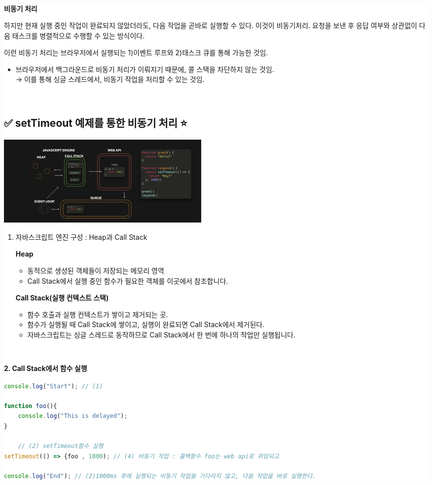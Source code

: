 **비동기 처리**

하지만 현재 실행 중인 작업이 완료되지 않았더라도, 다음 작업을 곧바로 실행할 수 있다. 이것이 비동기처리.
요청을 보낸 후 응답 여부와 상관없이 다음 태스크를 병렬적으로 수행할 수 있는 방식이다.

이런 비동기 처리는 브라우저에서 실행되는 1)이벤트 루프와 2)태스크 큐를 통해 가능한 것임.

- 브라우저에서 백그라운드로 비동기 처리가 이뤄지기 때문에, 콜 스택을 차단하지 않는 것임.<br/>
→ 이를 통해 싱글 스레드에서, 비동기 작업을 처리할 수 있는 것임.


<br/>

## ✅ setTimeout 예제를 통한 비동기 처리 ⭐️
    
<img src="../../assets//async-2.png" width="400px"/>

1. 자바스크립트 엔진 구성 : Heap과 Call Stack

    **Heap**
    - 동적으로 생성된 객체들이 저장되는 메모리 영역
    - Call Stack에서 실행 중인 함수가 필요한 객체를 이곳에서 참조합니다.

    **Call Stack(실행 컨텍스트 스택)**

    - 함수 호출과 실행 컨텍스트가 쌓이고 제거되는 곳.
    - 함수가 실행될 때 Call Stack에 쌓이고, 실행이 완료되면 Call Stack에서 제거된다.
    - 자바스크립트는 싱글 스레드로 동작하므로 Call Stack에서 한 번에 하나의 작업만 실행됩니다.

<br/>

**2. Call Stack에서 함수 실행**

```jsx
console.log("Start"); // (1)

function foo(){
    console.log("This is delayed"); 
}

    // (2) setTimeout함수 실행
setTimeout(() => {foo , 1000); // (4) 비동기 작업 : 콜백함수 foo는 web api로 위임되고

console.log("End"); // (2)1000ms 후에 실행되는 비동기 작업을 기다리지 않고, 다음 작업을 바로 실행한다.
```
